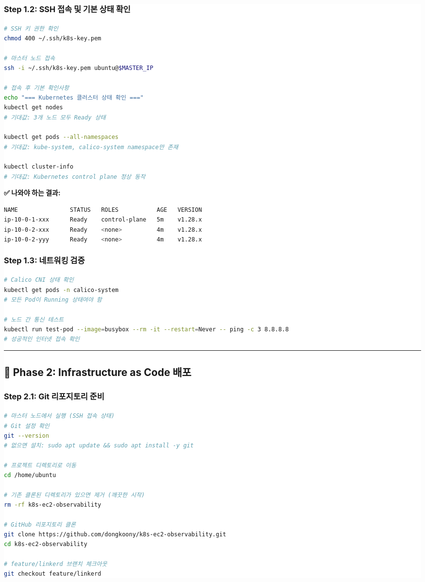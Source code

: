 ### **Step 1.2: SSH 접속 및 기본 상태 확인**

```bash
# SSH 키 권한 확인
chmod 400 ~/.ssh/k8s-key.pem

# 마스터 노드 접속
ssh -i ~/.ssh/k8s-key.pem ubuntu@$MASTER_IP

# 접속 후 기본 확인사항
echo "=== Kubernetes 클러스터 상태 확인 ==="
kubectl get nodes
# 기대값: 3개 노드 모두 Ready 상태

kubectl get pods --all-namespaces
# 기대값: kube-system, calico-system namespace만 존재

kubectl cluster-info
# 기대값: Kubernetes control plane 정상 동작
```

**✅ 나와야 하는 결과:**
```bash
NAME               STATUS   ROLES           AGE   VERSION
ip-10-0-1-xxx      Ready    control-plane   5m    v1.28.x
ip-10-0-2-xxx      Ready    <none>          4m    v1.28.x  
ip-10-0-2-yyy      Ready    <none>          4m    v1.28.x
```

### **Step 1.3: 네트워킹 검증**

```bash
# Calico CNI 상태 확인
kubectl get pods -n calico-system
# 모든 Pod이 Running 상태여야 함

# 노드 간 통신 테스트
kubectl run test-pod --image=busybox --rm -it --restart=Never -- ping -c 3 8.8.8.8
# 성공적인 인터넷 접속 확인
```

---

## 🚀 **Phase 2: Infrastructure as Code 배포**

### **Step 2.1: Git 리포지토리 준비**

```bash
# 마스터 노드에서 실행 (SSH 접속 상태)
# Git 설정 확인
git --version
# 없으면 설치: sudo apt update && sudo apt install -y git

# 프로젝트 디렉토리로 이동
cd /home/ubuntu

# 기존 클론된 디렉토리가 있으면 제거 (깨끗한 시작)
rm -rf k8s-ec2-observability

# GitHub 리포지토리 클론
git clone https://github.com/dongkoony/k8s-ec2-observability.git
cd k8s-ec2-observability

# feature/linkerd 브랜치 체크아웃
git checkout feature/linkerd
```